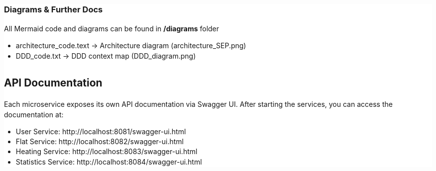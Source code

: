 ### Diagrams & Further Docs
All Mermaid code and diagrams can be found in **/diagrams** folder
- architecture_code.text → Architecture diagram (architecture_SEP.png)
- DDD_code.txt → DDD context map (DDD_diagram.png)

## API Documentation
Each microservice exposes its own API documentation via Swagger UI.
After starting the services, you can access the documentation at:
- User Service: http://localhost:8081/swagger-ui.html
- Flat Service: http://localhost:8082/swagger-ui.html
- Heating Service: http://localhost:8083/swagger-ui.html
- Statistics Service: http://localhost:8084/swagger-ui.html



